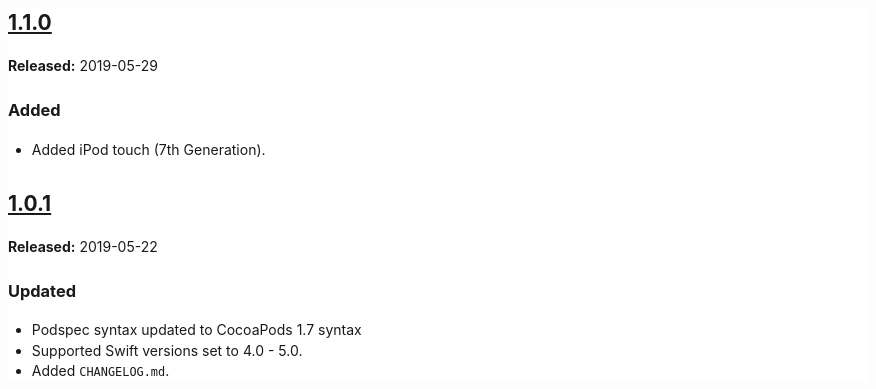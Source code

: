 ## [1.1.0](https://github.com/Detroit-Labs/Orchard/releases/tag/1.1.0)
**Released:** 2019-05-29

### Added
 - Added iPod touch (7th Generation).
  
## [1.0.1](https://github.com/Detroit-Labs/Orchard/releases/tag/1.0.1)
**Released:** 2019-05-22

### Updated
  - Podspec syntax updated to CocoaPods 1.7 syntax
  - Supported Swift versions set to 4.0 - 5.0.
  - Added `CHANGELOG.md`.
